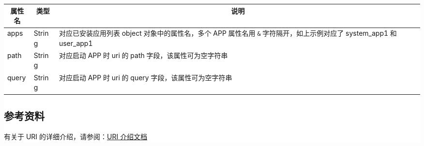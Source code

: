 | 属性名 | 类型   | 说明                                                                                                              |
| ------ | ------ | ----------------------------------------------------------------------------------------------------------------- |
| apps   | String | 对应已安装应用列表 object 对象中的属性名，多个 APP 属性名用 `&` 字符隔开，如上示例对应了 system_app1 和 user_app1 |
| path   | String | 对应启动 APP 时 uri 的 path 字段，该属性可为空字符串                                                              |
| query  | String | 对应启动 APP 时 uri 的 query 字段，该属性可为空字符串                                                             |

## 参考资料

有关于 URI 的详细介绍，请参阅：[URI 介绍文档](docs/JS_应用框架_API/app/uri.md)

